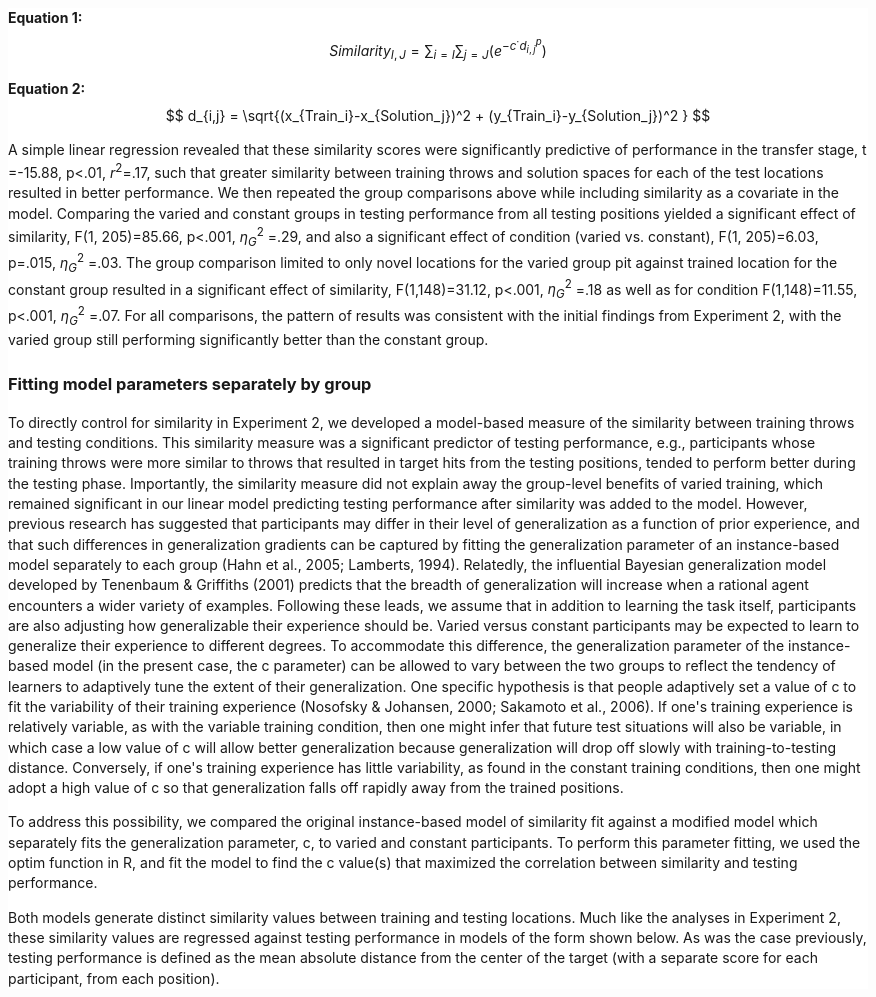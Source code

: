 **Equation 1:** $$ Similarity_{I,J} = \sum_{i=I}\sum_{j=J} (e^{-c^\cdot d^{p}_{i,j}}) $$

**Equation 2:**
$$ d_{i,j} = \sqrt{(x_{Train_i}-x_{Solution_j})^2 + (y_{Train_i}-y_{Solution_j})^2 } $$

A simple linear regression revealed that these similarity scores were significantly predictive of performance in the transfer stage, t =-15.88, p\<.01, $r^2$=.17, such that greater similarity between training throws and solution spaces for each of the test locations resulted in better performance. We then repeated the group comparisons above while including similarity as a covariate in the model. Comparing the varied and constant groups in testing performance from all testing positions yielded a significant effect of similarity, F(1, 205)=85.66, p\<.001, $\eta^{2}_G$ =.29, and also a significant effect of condition (varied vs. constant), F(1, 205)=6.03, p=.015, $\eta^{2}_G$ =.03. The group comparison limited to only novel locations for the varied group pit against trained location for the constant group resulted in a significant effect of similarity, F(1,148)=31.12, p\<.001, $\eta^{2}_G$ =.18 as well as for condition F(1,148)=11.55, p\<.001, $\eta^{2}_G$ =.07. For all comparisons, the pattern of results was consistent with the initial findings from Experiment 2, with the varied group still performing significantly better than the constant group.

### Fitting model parameters separately by group

To directly control for similarity in Experiment 2, we developed a model-based measure of the similarity between training throws and testing conditions. This similarity measure was a significant predictor of testing performance, e.g., participants whose training throws were more similar to throws that resulted in target hits from the testing positions, tended to perform better during the testing phase. Importantly, the similarity measure did not explain away the group-level benefits of varied training, which remained significant in our linear model predicting testing performance after similarity was added to the model. However, previous research has suggested that participants may differ in their level of generalization as a function of prior experience, and that such differences in generalization gradients can be captured by fitting the generalization parameter of an instance-based model separately to each group (Hahn et al., 2005; Lamberts, 1994). Relatedly, the influential Bayesian generalization model developed by Tenenbaum & Griffiths (2001) predicts that the breadth of generalization will increase when a rational agent encounters a wider variety of examples. Following these leads, we assume that in addition to learning the task itself, participants are also adjusting how generalizable their experience should be. Varied versus constant participants may be expected to learn to generalize their experience to different degrees. To accommodate this difference, the generalization parameter of the instance-based model (in the present case, the c parameter) can be allowed to vary between the two groups to reflect the tendency of learners to adaptively tune the extent of their generalization. One specific hypothesis is that people adaptively set a value of c to fit the variability of their training experience (Nosofsky & Johansen, 2000; Sakamoto et al., 2006). If one's training experience is relatively variable, as with the variable training condition, then one might infer that future test situations will also be variable, in which case a low value of c will allow better generalization because generalization will drop off slowly with training-to-testing distance. Conversely, if one's training experience has little variability, as found in the constant training conditions, then one might adopt a high value of c so that generalization falls off rapidly away from the trained positions.

To address this possibility, we compared the original instance-based model of similarity fit against a modified model which separately fits the generalization parameter, c, to varied and constant participants. To perform this parameter fitting, we used the optim function in R, and fit the model to find the c value(s) that maximized the correlation between similarity and testing performance.

Both models generate distinct similarity values between training and testing locations. Much like the analyses in Experiment 2, these similarity values are regressed against testing performance in models of the form shown below. As was the case previously, testing performance is defined as the mean absolute distance from the center of the target (with a separate score for each participant, from each position).
